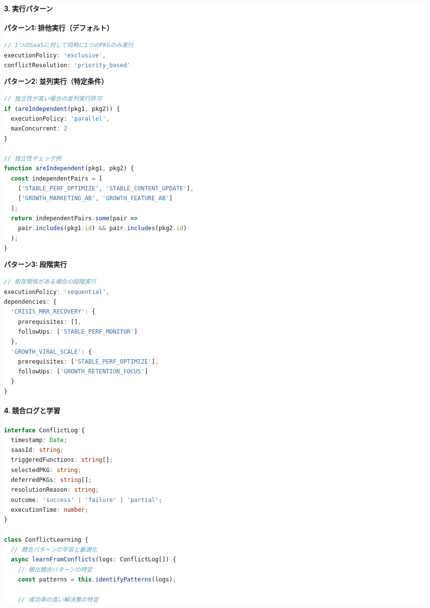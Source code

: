 #### 3. 実行パターン

**パターン1: 排他実行（デフォルト）**
```typescript
// 1つのSaaSに対して同時に1つのPKGのみ実行
executionPolicy: 'exclusive',
conflictResolution: 'priority_based'
```

**パターン2: 並列実行（特定条件）**  
```typescript
// 独立性が高い場合の並列実行許可
if (areIndependent(pkg1, pkg2)) {
  executionPolicy: 'parallel',
  maxConcurrent: 2
}

// 独立性チェック例
function areIndependent(pkg1, pkg2) {
  const independentPairs = [
    ['STABLE_PERF_OPTIMIZE', 'STABLE_CONTENT_UPDATE'],
    ['GROWTH_MARKETING_AB', 'GROWTH_FEATURE_AB']
  ];
  return independentPairs.some(pair => 
    pair.includes(pkg1.id) && pair.includes(pkg2.id)
  );
}
```

**パターン3: 段階実行**
```typescript
// 依存関係がある場合の段階実行
executionPolicy: 'sequential',
dependencies: {
  'CRISIS_MRR_RECOVERY': {
    prerequisites: [],
    followUps: ['STABLE_PERF_MONITOR']
  },
  'GROWTH_VIRAL_SCALE': {
    prerequisites: ['STABLE_PERF_OPTIMIZE'],
    followUps: ['GROWTH_RETENTION_FOCUS']
  }
}
```

#### 4. 競合ログと学習

```typescript
interface ConflictLog {
  timestamp: Date;
  saasId: string;
  triggeredFunctions: string[];
  selectedPKG: string;
  deferredPKGs: string[];
  resolutionReason: string;
  outcome: 'success' | 'failure' | 'partial';
  executionTime: number;
}

class ConflictLearning {
  // 競合パターンの学習と最適化
  async learnFromConflicts(logs: ConflictLog[]) {
    // 頻出競合パターンの特定
    const patterns = this.identifyPatterns(logs);
    
    // 成功率の高い解決策の特定
```